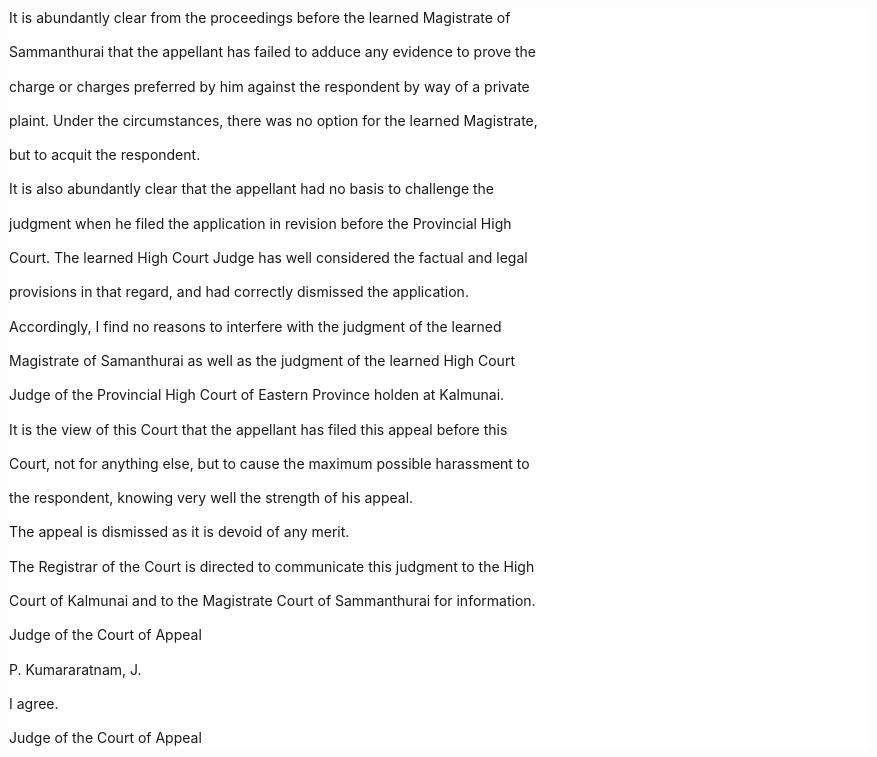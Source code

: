 It is abundantly clear from the proceedings before the learned Magistrate of

Sammanthurai that the appellant has failed to adduce any evidence to prove the

charge or charges preferred by him against the respondent by way of a private

plaint. Under the circumstances, there was no option for the learned Magistrate,

but to acquit the respondent.

It is also abundantly clear that the appellant had no basis to challenge the

judgment when he filed the application in revision before the Provincial High

Court. The learned High Court Judge has well considered the factual and legal

provisions in that regard, and had correctly dismissed the application.

Accordingly, I find no reasons to interfere with the judgment of the learned

Magistrate of Samanthurai as well as the judgment of the learned High Court

Judge of the Provincial High Court of Eastern Province holden at Kalmunai.

It is the view of this Court that the appellant has filed this appeal before this

Court, not for anything else, but to cause the maximum possible harassment to

the respondent, knowing very well the strength of his appeal.

The appeal is dismissed as it is devoid of any merit.

The Registrar of the Court is directed to communicate this judgment to the High

Court of Kalmunai and to the Magistrate Court of Sammanthurai for information.

Judge of the Court of Appeal

P. Kumararatnam, J.

I agree.

Judge of the Court of Appeal